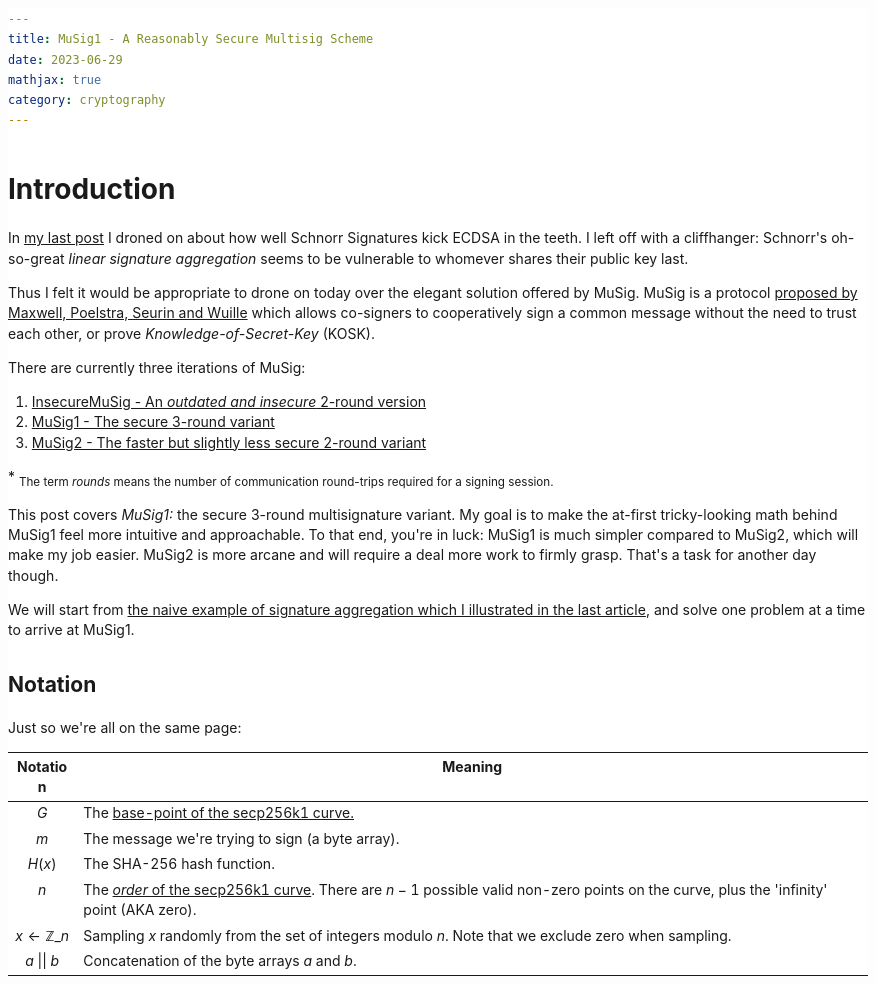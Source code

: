 ```yaml
---
title: MuSig1 - A Reasonably Secure Multisig Scheme
date: 2023-06-29
mathjax: true
category: cryptography
---
```


# Introduction

In [my last post](/cryptography/schnorr/) I droned on about how well Schnorr Signatures kick ECDSA in the teeth. I left off with a cliffhanger: Schnorr's oh-so-great _linear signature aggregation_ seems to be vulnerable to whomever shares their public key last.

Thus I felt it would be appropriate to drone on today over the elegant solution offered by MuSig. MuSig is a protocol [proposed by Maxwell, Poelstra, Seurin and Wuille](https://eprint.iacr.org/2018/068) which allows co-signers to cooperatively sign a common message without the need to trust each other, or prove _Knowledge-of-Secret-Key_ (KOSK).

There are currently three iterations of MuSig:

1. [InsecureMuSig - An _outdated and insecure_ 2-round version](https://eprint.iacr.org/archive/2018/68/20180118:124757)
2. [MuSig1 - The secure 3-round variant](https://eprint.iacr.org/2018/068)
3. [MuSig2 - The faster but slightly less secure 2-round variant](https://eprint.iacr.org/2020/1261)

\* <sub>The term _rounds_ means the number of communication round-trips required for a signing session.</sub>

This post covers _MuSig1:_ the secure 3-round multisignature variant. My goal is to make the at-first tricky-looking math behind MuSig1 feel more intuitive and approachable. To that end, you're in luck: MuSig1 is much simpler compared to MuSig2, which will make my job easier. MuSig2 is more arcane and will require a deal more work to firmly grasp. That's a task for another day though.

We will start from [the naive example of signature aggregation which I illustrated in the last article](/cryptography/schnorr/#Naive-Example), and solve one problem at a time to arrive at MuSig1.

## Notation

Just so we're all on the same page:

| Notation | Meaning |
|:--------:|---------|
| $G$ | The [base-point of the secp256k1 curve.](https://bitcoin.stackexchange.com/questions/58784/how-were-the-secp256k1-base-point-coordinates-decided) |
| $m$ | The message we're trying to sign (a byte array). |
|$H(x)$ | The SHA-256 hash function. |
|$n$ | The [_order_ of the secp256k1 curve](https://crypto.stackexchange.com/questions/53597/how-did-someone-discover-n-order-of-g-for-secp256k1). There are $n - 1$ possible valid non-zero points on the curve, plus the 'infinity' point (AKA zero). |
|$x \leftarrow \mathbb{Z}\_{n}$ | Sampling $x$ randomly from the set of integers modulo $n$. Note that we exclude zero when sampling. |
| $a\ \|\|\ b$ | Concatenation of the byte arrays $a$ and $b$. |
